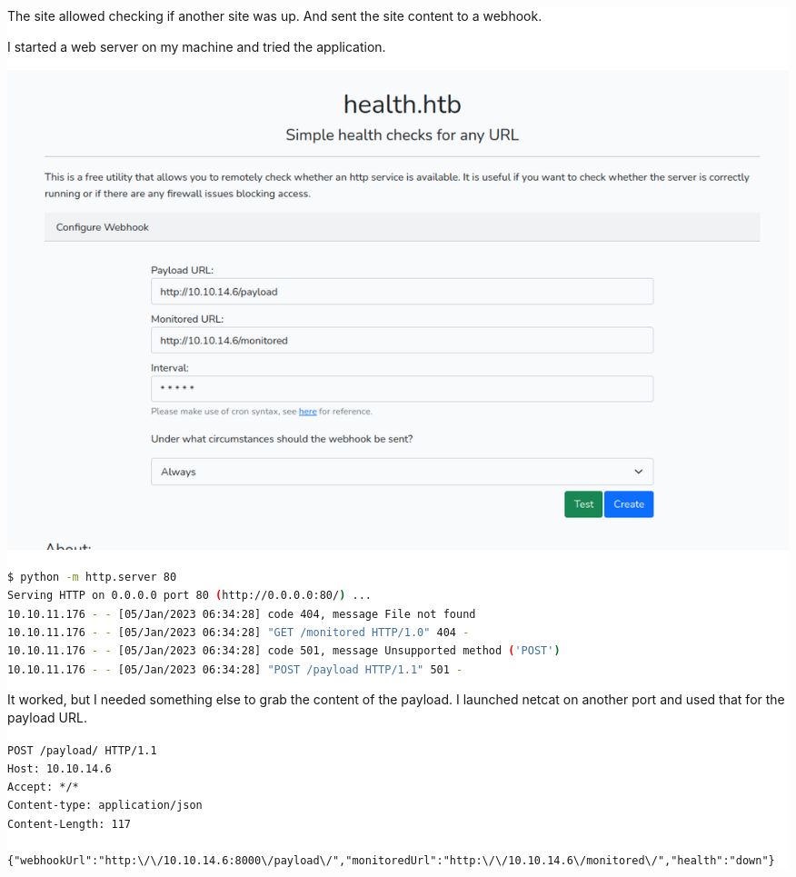 The site allowed checking if another site was up. And sent the site content to a webhook. 

I started a web server on my machine and tried the application.

![Testing](/assets/images/2023/01/Health/Testing.png "Testing")

```bash
$ python -m http.server 80
Serving HTTP on 0.0.0.0 port 80 (http://0.0.0.0:80/) ...
10.10.11.176 - - [05/Jan/2023 06:34:28] code 404, message File not found
10.10.11.176 - - [05/Jan/2023 06:34:28] "GET /monitored HTTP/1.0" 404 -
10.10.11.176 - - [05/Jan/2023 06:34:28] code 501, message Unsupported method ('POST')
10.10.11.176 - - [05/Jan/2023 06:34:28] "POST /payload HTTP/1.1" 501 -
```

It worked, but I needed something else to grab the content of the payload. I launched netcat on another port and used that for the payload URL. 

```http
POST /payload/ HTTP/1.1
Host: 10.10.14.6
Accept: */*
Content-type: application/json
Content-Length: 117

{"webhookUrl":"http:\/\/10.10.14.6:8000\/payload\/","monitoredUrl":"http:\/\/10.10.14.6\/monitored\/","health":"down"}
```
